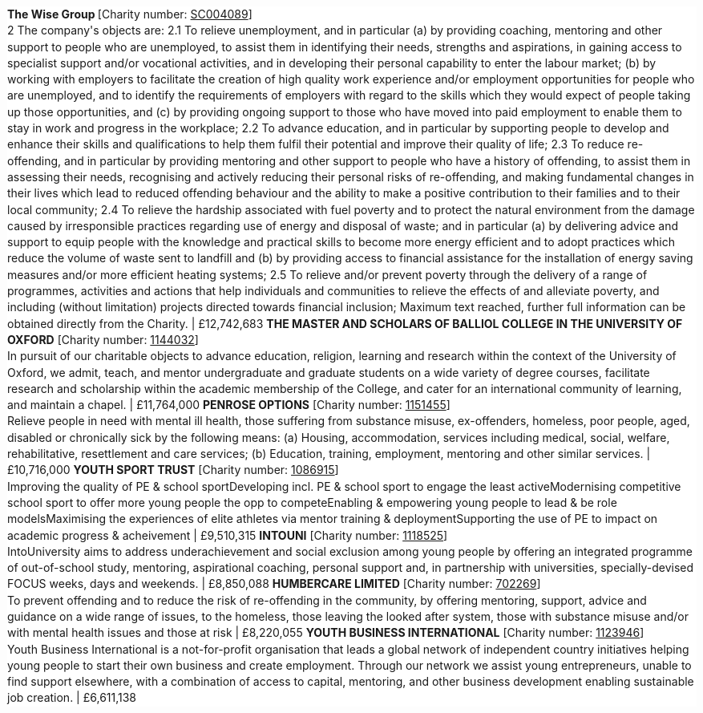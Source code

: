 <strong>The Wise Group </strong> [Charity number: [SC004089](https://findthatcharity.uk/orgid/GB-SC-SC004089)]<br>2 The company's objects are:  2.1 To relieve unemployment, and in particular (a) by providing coaching, mentoring and other support to people who are unemployed, to assist them in identifying their needs, strengths and aspirations, in gaining access to specialist support and/or vocational activities, and in developing their personal capability to enter the labour market; (b) by working with employers to facilitate the creation of high quality work experience and/or employment opportunities for people who are unemployed, and to identify the requirements of employers with regard to the skills which they would expect of people taking up those opportunities, and (c) by providing ongoing support to those who have moved into paid employment to enable them to stay in work and progress in the workplace;  2.2 To advance education, and in particular by supporting people to develop and enhance their skills and qualifications to help them fulfil their potential and improve their quality of life;  2.3 To reduce re-offending, and in particular by providing mentoring and other support to people who have a history of offending, to assist them in assessing their needs, recognising and actively reducing their personal risks of re-offending, and making fundamental changes in their lives which lead to reduced offending behaviour and the ability to make a positive contribution to their families and to their local community;  2.4 To relieve the hardship associated with fuel poverty and to protect the natural environment from the damage caused by irresponsible practices regarding use of energy and disposal of waste; and in particular (a) by delivering advice and support to equip people with the knowledge and practical skills to become more energy efficient and to adopt practices which reduce the volume of waste sent to landfill and (b) by providing access to financial assistance for the installation of energy saving measures and/or more efficient heating systems;  2.5 To relieve and/or prevent poverty through the delivery of a range of programmes, activities and actions that help individuals and communities to relieve the effects of and alleviate poverty, and including (without limitation) projects directed towards financial inclusion;  Maximum text reached, further full information can be obtained directly from the Charity. | £12,742,683
<strong>THE MASTER AND SCHOLARS OF BALLIOL COLLEGE IN THE UNIVERSITY OF OXFORD</strong> [Charity number: [1144032](https://findthatcharity.uk/orgid/GB-CHC-1144032)]<br>In pursuit of our charitable objects to advance education, religion, learning and research within the context of the University of Oxford, we admit, teach, and mentor undergraduate and graduate students on a wide variety of degree courses, facilitate research and scholarship within the academic membership of the College, and cater for an international community of learning, and maintain a chapel. | £11,764,000
<strong>PENROSE OPTIONS</strong> [Charity number: [1151455](https://findthatcharity.uk/orgid/GB-CHC-1151455)]<br>Relieve people in need with mental ill health, those suffering from substance misuse, ex-offenders, homeless, poor people, aged, disabled or chronically sick by the following means: (a) Housing, accommodation, services including medical, social, welfare, rehabilitative, resettlement and care services; (b) Education, training, employment, mentoring and other similar services. | £10,716,000
<strong>YOUTH SPORT TRUST</strong> [Charity number: [1086915](https://findthatcharity.uk/orgid/GB-CHC-1086915)]<br>Improving the quality of PE & school sportDeveloping incl. PE & school sport to engage the least activeModernising competitive school sport to offer more young people the opp to competeEnabling & empowering young people to lead & be role modelsMaximising the experiences of elite athletes via mentor training & deploymentSupporting the use of PE to impact on academic progress & acheivement | £9,510,315
<strong>INTOUNI</strong> [Charity number: [1118525](https://findthatcharity.uk/orgid/GB-CHC-1118525)]<br>IntoUniversity aims to address underachievement and social exclusion among young people by offering an integrated programme of out-of-school study, mentoring, aspirational coaching, personal support and, in partnership with universities, specially-devised FOCUS weeks, days and weekends. | £8,850,088
<strong>HUMBERCARE LIMITED</strong> [Charity number: [702269](https://findthatcharity.uk/orgid/GB-CHC-702269)]<br>To prevent offending and to reduce the risk of re-offending in the community, by offering  mentoring, support, advice and guidance on a wide range of issues, to the homeless, those leaving the looked after system, those with substance misuse and/or with  mental health issues and those at risk | £8,220,055
<strong>YOUTH BUSINESS INTERNATIONAL</strong> [Charity number: [1123946](https://findthatcharity.uk/orgid/GB-CHC-1123946)]<br>Youth Business International is a not-for-profit organisation that leads a global network of independent country initiatives helping young people to start their own business and create employment. Through our network we assist young entrepreneurs, unable to find support elsewhere, with a combination of access to capital, mentoring, and other business development enabling sustainable job creation. | £6,611,138